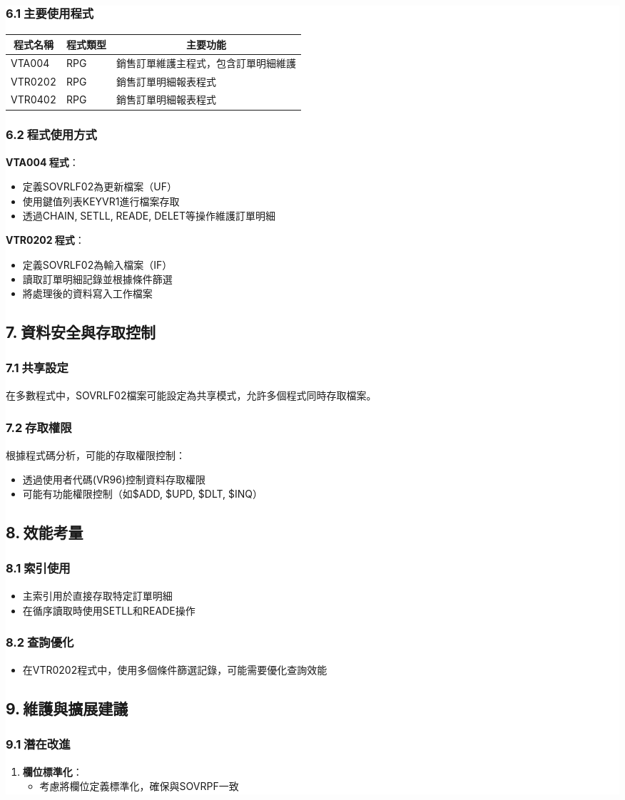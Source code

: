 ### 6.1 主要使用程式

| 程式名稱 | 程式類型 | 主要功能 |
|---------|---------|---------|
| VTA004 | RPG | 銷售訂單維護主程式，包含訂單明細維護 |
| VTR0202 | RPG | 銷售訂單明細報表程式 |
| VTR0402 | RPG | 銷售訂單明細報表程式 |

### 6.2 程式使用方式

**VTA004 程式**：
- 定義SOVRLF02為更新檔案（UF）
- 使用鍵值列表KEYVR1進行檔案存取
- 透過CHAIN, SETLL, READE, DELET等操作維護訂單明細

**VTR0202 程式**：
- 定義SOVRLF02為輸入檔案（IF）
- 讀取訂單明細記錄並根據條件篩選
- 將處理後的資料寫入工作檔案

## 7. 資料安全與存取控制

### 7.1 共享設定

在多數程式中，SOVRLF02檔案可能設定為共享模式，允許多個程式同時存取檔案。

### 7.2 存取權限

根據程式碼分析，可能的存取權限控制：
- 透過使用者代碼(VR96)控制資料存取權限
- 可能有功能權限控制（如$ADD, $UPD, $DLT, $INQ）

## 8. 效能考量

### 8.1 索引使用

- 主索引用於直接存取特定訂單明細
- 在循序讀取時使用SETLL和READE操作

### 8.2 查詢優化

- 在VTR0202程式中，使用多個條件篩選記錄，可能需要優化查詢效能

## 9. 維護與擴展建議

### 9.1 潛在改進

1. **欄位標準化**：
   - 考慮將欄位定義標準化，確保與SOVRPF一致
